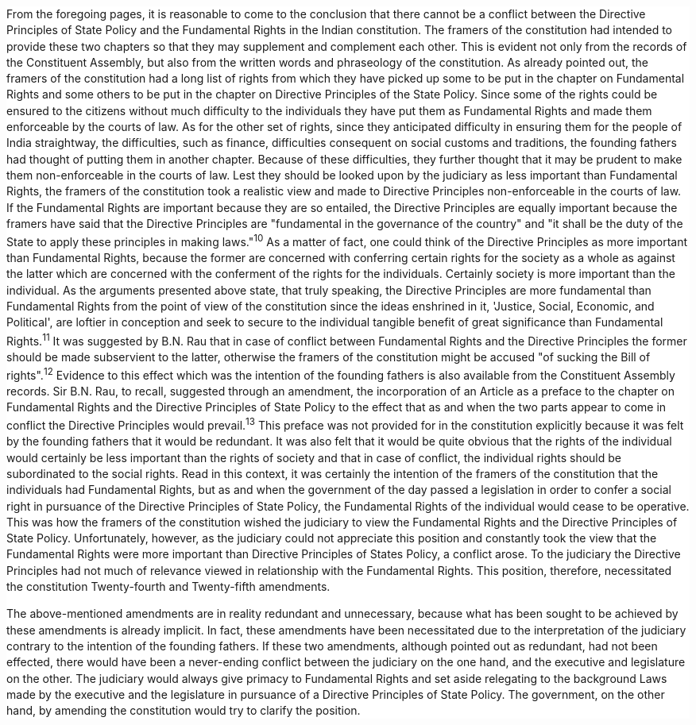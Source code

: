 From the foregoing pages, it is reasonable to come to the conclusion that there cannot be a conflict between the Directive Principles of State Policy and the Fundamental Rights in the Indian constitution. The framers of the constitution had intended to provide these two chapters so that they may supplement and complement each other. This is evident not only from the records of the Constituent Assembly, but also from the written words and phraseology of the constitution. As already pointed out, the framers of the constitution had a long list of rights from which they have picked up some to be put in the chapter on Fundamental Rights and some others to be put in the chapter on Directive Principles of the State Policy. Since some of the rights could be ensured to the citizens without much difficulty to the individuals they have put them as Fundamental Rights and made them enforceable by the courts of law. As for the other set of rights, since they anticipated difficulty in ensuring them for the people of India straightway, the difficulties, such as finance, difficulties consequent on social customs and traditions, the founding fathers had thought of putting them in another chapter. Because of these difficulties, they further thought that it may be prudent to make them non-enforceable in the courts of law. Lest they should be looked upon by the judiciary as less important than Fundamental Rights, the framers of the constitution took a realistic view and made to Directive Principles non-enforceable in the courts of law. If the Fundamental Rights are important because they are so entailed, the Directive Principles are equally important because the framers have said that the Directive Principles are "fundamental in the governance of the country" and "it shall be the duty of the State to apply these principles in making laws."<sup>10</sup> As a matter of fact, one could think of the Directive Principles as more important than Fundamental Rights, because the former are concerned with conferring certain rights for the society as a whole as against the latter which are concerned with the conferment of the rights for the individuals. Certainly society is more important than the individual. As the arguments presented above state, that truly speaking, the Directive Principles are more fundamental than Fundamental Rights from the point of view of the constitution since the ideas enshrined in it, 'Justice, Social, Economic, and Political', are loftier in conception and seek to secure to the individual tangible benefit of great significance than Fundamental Rights.<sup>11</sup> It was suggested by B.N. Rau that in case of conflict between Fundamental Rights and the Directive Principles the former should be made subservient to the latter, otherwise the framers of the constitution might be accused "of sucking the Bill of rights".<sup>12</sup> Evidence to this effect which was the intention of the founding fathers is also available from the Constituent Assembly records. Sir B.N. Rau, to recall, suggested through an amendment, the incorporation of an Article as a preface to the chapter on Fundamental Rights and the Directive Principles of State Policy to the effect that as and when the two parts appear to come in conflict the Directive Principles would prevail.<sup>13</sup> This preface was not provided for in the constitution explicitly because it was felt by the founding fathers that it would be redundant. It was also felt that it would be quite obvious that the rights of the individual would certainly be less important than the rights of society and that in case of conflict, the individual rights should be subordinated to the social rights. Read in this context, it was certainly the intention of the framers of the constitution that the individuals had Fundamental Rights, but as and when the government of the day passed a legislation in order to confer a social right in pursuance of the Directive Principles of State Policy, the Fundamental Rights of the individual would cease to be operative. This was how the framers of the constitution wished the judiciary to view the Fundamental Rights and the Directive Principles of State Policy. Unfortunately, however, as the judiciary could not appreciate this position and constantly took the view that the Fundamental Rights were more important than Directive Principles of States Policy, a conflict arose. To the judiciary the Directive Principles had not much of relevance viewed in relationship with the Fundamental Rights. This position, therefore, necessitated the constitution Twenty-fourth and Twenty-fifth amendments.

The above-mentioned amendments are in reality redundant and unnecessary, because what has been sought to be achieved by these amendments is already implicit. In fact, these amendments have been necessitated due to the interpretation of the judiciary contrary to the intention of the founding fathers. If these two amendments, although pointed out as redundant, had not been effected, there would have been a never-ending conflict between the judiciary on the one hand, and the executive and legislature on the other. The judiciary would always give primacy to Fundamental Rights and set aside relegating to the background Laws made by the executive and the legislature in pursuance of a Directive Principles of State Policy. The government, on the other hand, by amending the constitution would try to clarify the position.
